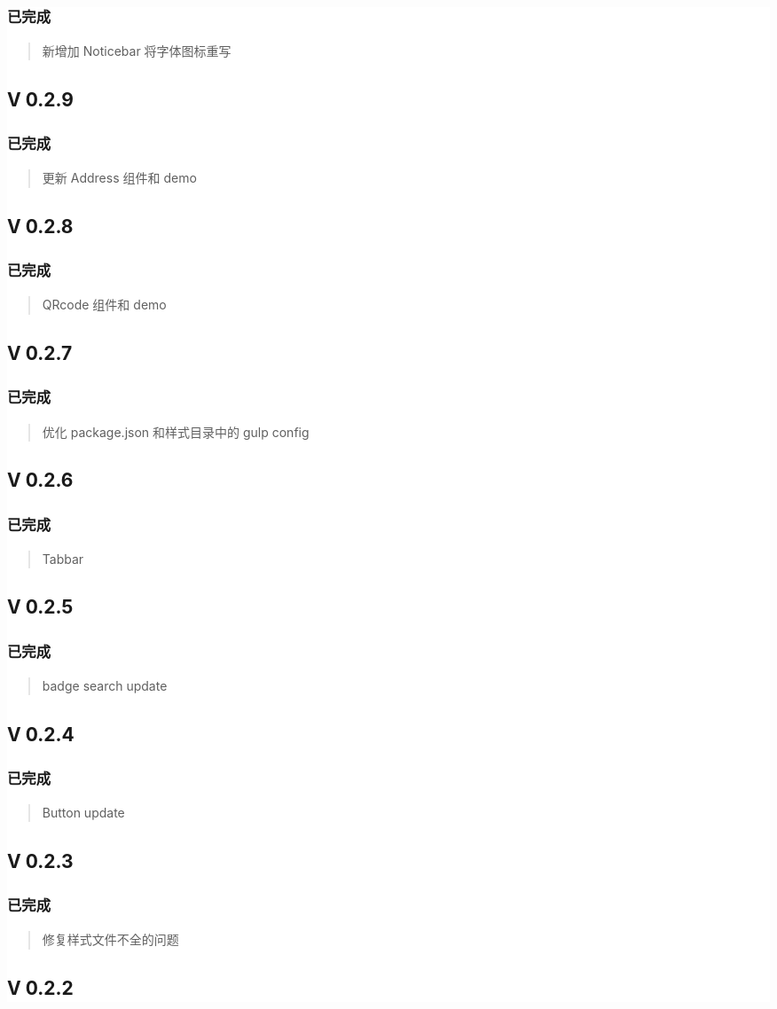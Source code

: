 ### 已完成

> 新增加 Noticebar 将字体图标重写 <br/>

## V 0.2.9

### 已完成

> 更新 Address 组件和 demo <br/>

## V 0.2.8

### 已完成

> QRcode 组件和 demo <br/>

## V 0.2.7

### 已完成

> 优化 package.json 和样式目录中的 gulp config <br/>

## V 0.2.6

### 已完成

> Tabbar <br/>

## V 0.2.5

### 已完成

> badge search update <br/>

## V 0.2.4

### 已完成

> Button update <br/>

## V 0.2.3

### 已完成

> 修复样式文件不全的问题 <br/>

## V 0.2.2
